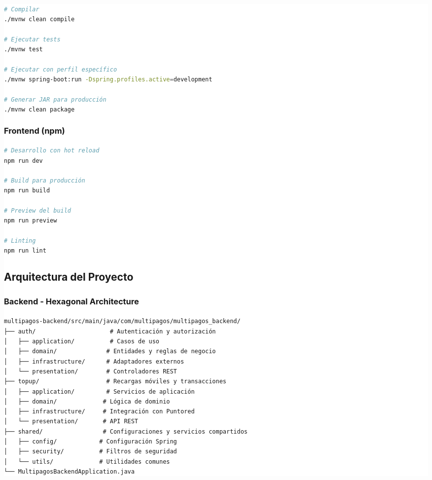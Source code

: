 ```bash
# Compilar
./mvnw clean compile

# Ejecutar tests
./mvnw test

# Ejecutar con perfil específico
./mvnw spring-boot:run -Dspring.profiles.active=development

# Generar JAR para producción
./mvnw clean package
```

### Frontend (npm)

```bash
# Desarrollo con hot reload
npm run dev

# Build para producción
npm run build

# Preview del build
npm run preview

# Linting
npm run lint
```

## Arquitectura del Proyecto

### Backend - Hexagonal Architecture

```
multipagos-backend/src/main/java/com/multipagos/multipagos_backend/
├── auth/                     # Autenticación y autorización
│   ├── application/          # Casos de uso
│   ├── domain/              # Entidades y reglas de negocio
│   ├── infrastructure/      # Adaptadores externos
│   └── presentation/        # Controladores REST
├── topup/                   # Recargas móviles y transacciones
│   ├── application/         # Servicios de aplicación
│   ├── domain/             # Lógica de dominio
│   ├── infrastructure/     # Integración con Puntored
│   └── presentation/       # API REST
├── shared/                 # Configuraciones y servicios compartidos
│   ├── config/            # Configuración Spring
│   ├── security/          # Filtros de seguridad
│   └── utils/             # Utilidades comunes
└── MultipagosBackendApplication.java
```
